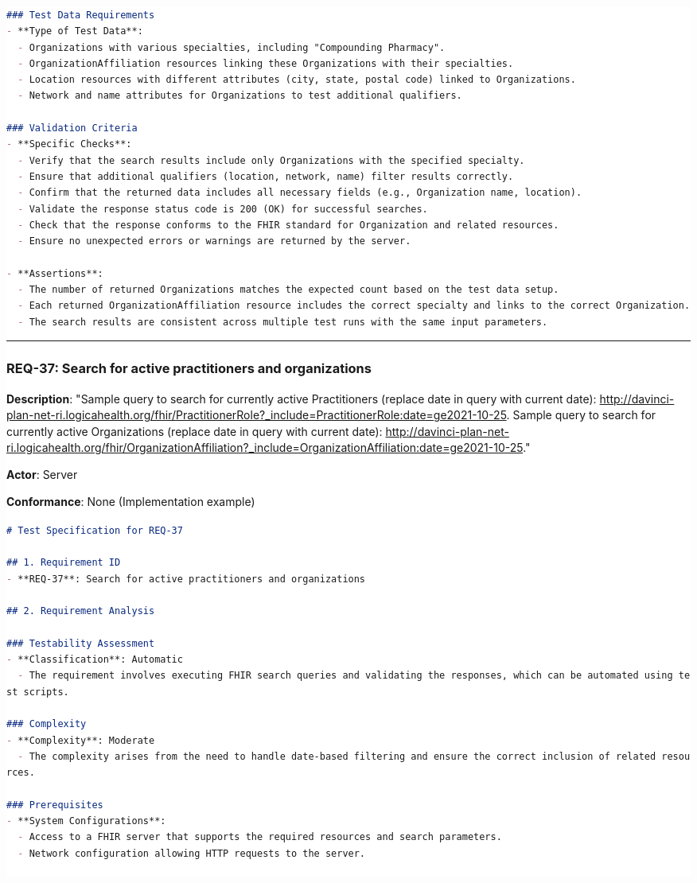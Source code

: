 ```markdown
### Test Data Requirements
- **Type of Test Data**:
  - Organizations with various specialties, including "Compounding Pharmacy".
  - OrganizationAffiliation resources linking these Organizations with their specialties.
  - Location resources with different attributes (city, state, postal code) linked to Organizations.
  - Network and name attributes for Organizations to test additional qualifiers.

### Validation Criteria
- **Specific Checks**:
  - Verify that the search results include only Organizations with the specified specialty.
  - Ensure that additional qualifiers (location, network, name) filter results correctly.
  - Confirm that the returned data includes all necessary fields (e.g., Organization name, location).
  - Validate the response status code is 200 (OK) for successful searches.
  - Check that the response conforms to the FHIR standard for Organization and related resources.
  - Ensure no unexpected errors or warnings are returned by the server.

- **Assertions**:
  - The number of returned Organizations matches the expected count based on the test data setup.
  - Each returned OrganizationAffiliation resource includes the correct specialty and links to the correct Organization.
  - The search results are consistent across multiple test runs with the same input parameters.
```


---

<a id='req-37'></a>

### REQ-37: Search for active practitioners and organizations

**Description**: "Sample query to search for currently active Practitioners (replace date in query with current date): http://davinci-plan-net-ri.logicahealth.org/fhir/PractitionerRole?_include=PractitionerRole:date=ge2021-10-25. Sample query to search for currently active Organizations (replace date in query with current date): http://davinci-plan-net-ri.logicahealth.org/fhir/OrganizationAffiliation?_include=OrganizationAffiliation:date=ge2021-10-25."

**Actor**: Server

**Conformance**: None (Implementation example)

```markdown
# Test Specification for REQ-37

## 1. Requirement ID
- **REQ-37**: Search for active practitioners and organizations

## 2. Requirement Analysis

### Testability Assessment
- **Classification**: Automatic
  - The requirement involves executing FHIR search queries and validating the responses, which can be automated using test scripts.

### Complexity
- **Complexity**: Moderate
  - The complexity arises from the need to handle date-based filtering and ensure the correct inclusion of related resources.

### Prerequisites
- **System Configurations**: 
  - Access to a FHIR server that supports the required resources and search parameters.
  - Network configuration allowing HTTP requests to the server.
  
```